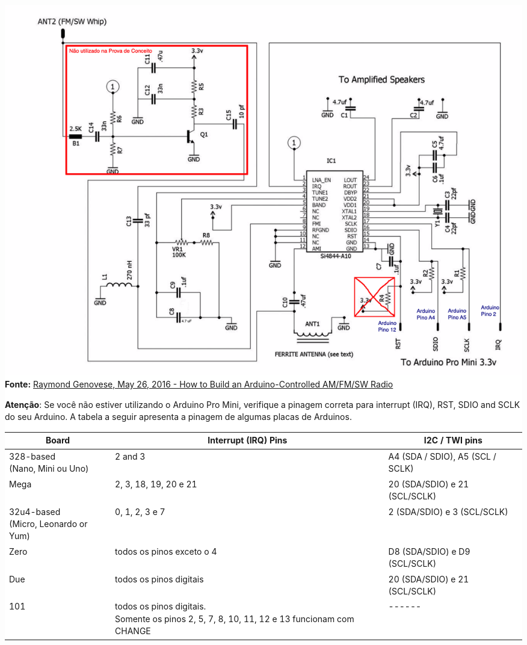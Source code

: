 ![schematic](./extras/images/SI4844_POC_01.png)
__Fonte:__ [Raymond Genovese, May 26, 2016 - How to Build an Arduino-Controlled AM/FM/SW Radio](https://www.allaboutcircuits.com/projects/build-an-arduino-controlled-am-fm-sw-radio/)
 

__Atenção__:  Se você não estiver utilizando o Arduino Pro Mini, verifique a pinagem correta para interrupt (IRQ), RST, SDIO and  SCLK  do seu Arduino.  A tabela a seguir apresenta a pinagem de algumas placas de Arduinos.

|Board | Interrupt (IRQ) Pins| I2C / TWI pins |
|------|---------------------| ---------------|
|328-based <br> (Nano, Mini ou Uno) |	2 and 3 | A4 (SDA / SDIO), A5 (SCL / SCLK) |
| Mega | 2, 3, 18, 19, 20 e  21 | 20 (SDA/SDIO) e 21 (SCL/SCLK) |
| 32u4-based <br> (Micro, Leonardo or Yum)	| 0, 1, 2, 3 e 7| 2 (SDA/SDIO) e 3 (SCL/SCLK) |
| Zero | todos os pinos exceto o 4 | D8 (SDA/SDIO) e D9 (SCL/SCLK) |
| Due	| todos os pinos digitais | 20 (SDA/SDIO) e 21 (SCL/SCLK) |
| 101	| todos os pinos digitais. <br> Somente os pinos 2, 5, 7, 8, 10, 11, 12 e 13 funcionam com CHANGE| ------ |
